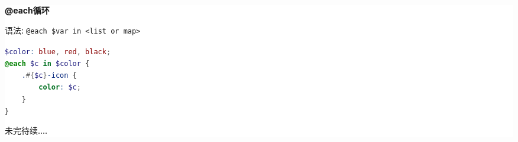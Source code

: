 ```css
```

**@each循环**

语法: `@each $var in <list or map>`

```scss
$color: blue, red, black; 
@each $c in $color {
    .#{$c}-icon {
        color: $c;
    }
} 
```


未完待续....



